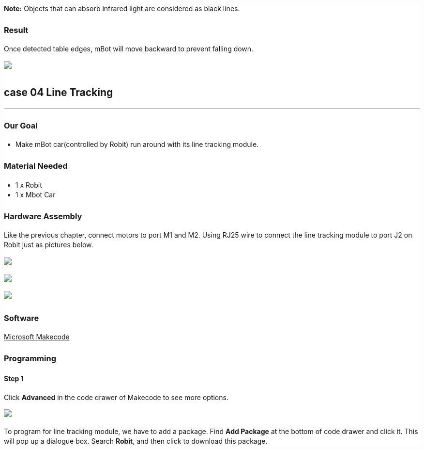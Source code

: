 **Note:** Objects that can absorb infrared light are considered as black lines.


### Result


Once detected table edges, mBot will move backward to prevent falling down.

![](https://wiki-media-ef.oss-cn-hongkong.aliyuncs.com/i18n/en/docusaurus-plugin-content-docs/current/microbit/expansion-board/images/u7fGgG1.gif)



## case 04 Line Tracking
---
### Our Goal


- Make mBot car(controlled by Robit) run around with its line tracking module.


### Material Needed


- 1 x Robit
- 1 x Mbot Car


### Hardware Assembly


Like the previous chapter, connect motors to port M1 and M2.
Using RJ25 wire to connect the line tracking module to port J2 on Robit just as pictures below.

![](https://wiki-media-ef.oss-cn-hongkong.aliyuncs.com/i18n/en/docusaurus-plugin-content-docs/current/microbit/expansion-board/images/pQI1cnx.png)

![](https://wiki-media-ef.oss-cn-hongkong.aliyuncs.com/i18n/en/docusaurus-plugin-content-docs/current/microbit/expansion-board/images/buHExmA.jpg)

![](https://wiki-media-ef.oss-cn-hongkong.aliyuncs.com/i18n/en/docusaurus-plugin-content-docs/current/microbit/expansion-board/images/LCkSCvZ.jpg)


### Software


[Microsoft Makecode](https://makecode.microbit.org/#)


### Programming


#### Step 1

Click **Advanced** in the code drawer of Makecode to see more options.

![](https://wiki-media-ef.oss-cn-hongkong.aliyuncs.com/i18n/en/docusaurus-plugin-content-docs/current/microbit/expansion-board/images/LjMR5IU.png)

To program for line tracking module, we have to add a package. Find **Add Package** at the bottom of code drawer and click it. This will pop up a dialogue box. Search **Robit**, and then click to download this package.
